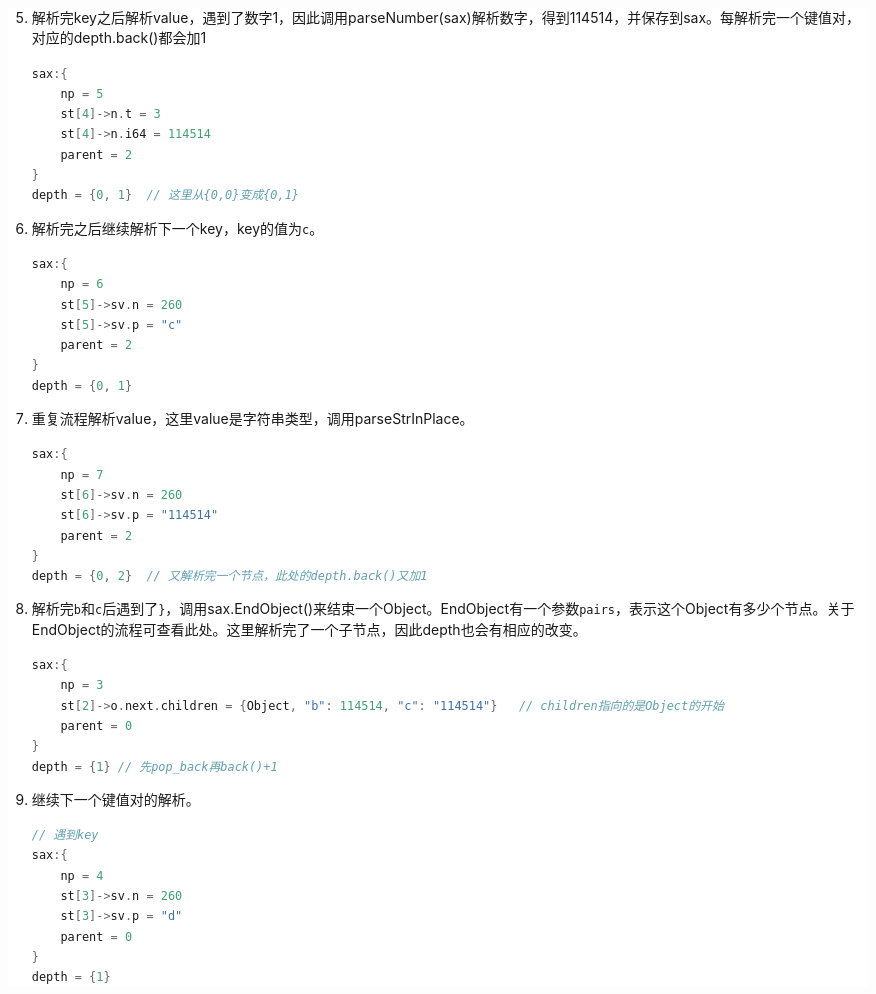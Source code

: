 5. 解析完key之后解析value，遇到了数字1，因此调用parseNumber(sax)解析数字，得到114514，并保存到sax。每解析完一个键值对，对应的depth.back()都会加1

    ```C++
    sax:{
        np = 5
        st[4]->n.t = 3
        st[4]->n.i64 = 114514
        parent = 2
    }
    depth = {0, 1}  // 这里从{0,0}变成{0,1}
    ```

6. 解析完之后继续解析下一个key，key的值为`c`。

    ```C++
    sax:{
        np = 6
        st[5]->sv.n = 260
        st[5]->sv.p = "c"
        parent = 2
    }
    depth = {0, 1}
    ```

7. 重复流程解析value，这里value是字符串类型，调用parseStrInPlace。

    ```C++
    sax:{
        np = 7
        st[6]->sv.n = 260
        st[6]->sv.p = "114514"
        parent = 2
    }
    depth = {0, 2}  // 又解析完一个节点，此处的depth.back()又加1
    ```

8. 解析完`b`和`c`后遇到了`}`，调用sax.EndObject()来结束一个Object。EndObject有一个参数`pairs`，表示这个Object有多少个节点。关于EndObject的流程可查看此处。这里解析完了一个子节点，因此depth也会有相应的改变。

    ```C++
    sax:{
        np = 3
        st[2]->o.next.children = {Object, "b": 114514, "c": "114514"}   // children指向的是Object的开始
        parent = 0
    }
    depth = {1} // 先pop_back再back()+1
    ```

9. 继续下一个键值对的解析。

    ```C++
    // 遇到key
    sax:{
        np = 4
        st[3]->sv.n = 260
        st[3]->sv.p = "d"
        parent = 0
    }
    depth = {1}
